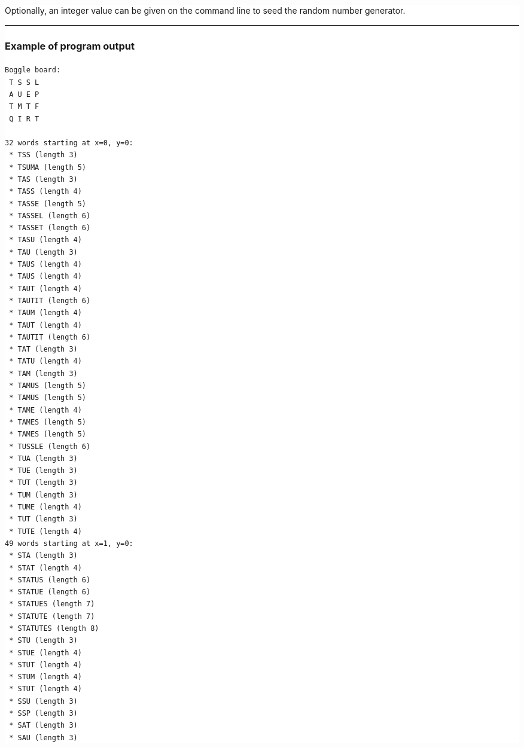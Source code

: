 Optionally, an integer value can be given on the command line to
seed the random number generator.  

---

### Example of program output

```
Boggle board:
 T S S L
 A U E P
 T M T F
 Q I R T

32 words starting at x=0, y=0:
 * TSS (length 3)
 * TSUMA (length 5)
 * TAS (length 3)
 * TASS (length 4)
 * TASSE (length 5)
 * TASSEL (length 6)
 * TASSET (length 6)
 * TASU (length 4)
 * TAU (length 3)
 * TAUS (length 4)
 * TAUS (length 4)
 * TAUT (length 4)
 * TAUTIT (length 6)
 * TAUM (length 4)
 * TAUT (length 4)
 * TAUTIT (length 6)
 * TAT (length 3)
 * TATU (length 4)
 * TAM (length 3)
 * TAMUS (length 5)
 * TAMUS (length 5)
 * TAME (length 4)
 * TAMES (length 5)
 * TAMES (length 5)
 * TUSSLE (length 6)
 * TUA (length 3)
 * TUE (length 3)
 * TUT (length 3)
 * TUM (length 3)
 * TUME (length 4)
 * TUT (length 3)
 * TUTE (length 4)
49 words starting at x=1, y=0:
 * STA (length 3)
 * STAT (length 4)
 * STATUS (length 6)
 * STATUE (length 6)
 * STATUES (length 7)
 * STATUTE (length 7)
 * STATUTES (length 8)
 * STU (length 3)
 * STUE (length 4)
 * STUT (length 4)
 * STUM (length 4)
 * STUT (length 4)
 * SSU (length 3)
 * SSP (length 3)
 * SAT (length 3)
 * SAU (length 3)
```